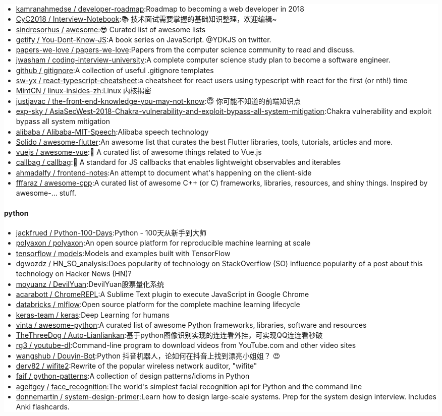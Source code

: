 * [kamranahmedse / developer-roadmap](https://github.com/kamranahmedse/developer-roadmap):Roadmap to becoming a web developer in 2018
* [CyC2018 / Interview-Notebook](https://github.com/CyC2018/Interview-Notebook):📚 技术面试需要掌握的基础知识整理，欢迎编辑~
* [sindresorhus / awesome](https://github.com/sindresorhus/awesome):😎 Curated list of awesome lists
* [getify / You-Dont-Know-JS](https://github.com/getify/You-Dont-Know-JS):A book series on JavaScript. @YDKJS on twitter.
* [papers-we-love / papers-we-love](https://github.com/papers-we-love/papers-we-love):Papers from the computer science community to read and discuss.
* [jwasham / coding-interview-university](https://github.com/jwasham/coding-interview-university):A complete computer science study plan to become a software engineer.
* [github / gitignore](https://github.com/github/gitignore):A collection of useful .gitignore templates
* [sw-yx / react-typescript-cheatsheet](https://github.com/sw-yx/react-typescript-cheatsheet):a cheatsheet for react users using typescript with react for the first (or nth!) time
* [MintCN / linux-insides-zh](https://github.com/MintCN/linux-insides-zh):Linux 内核揭密
* [justjavac / the-front-end-knowledge-you-may-not-know](https://github.com/justjavac/the-front-end-knowledge-you-may-not-know):😇 你可能不知道的前端知识点
* [exp-sky / AsiaSecWest-2018-Chakra-vulnerability-and-exploit-bypass-all-system-mitigation](https://github.com/exp-sky/AsiaSecWest-2018-Chakra-vulnerability-and-exploit-bypass-all-system-mitigation):Chakra vulnerability and exploit bypass all system mitigation
* [alibaba / Alibaba-MIT-Speech](https://github.com/alibaba/Alibaba-MIT-Speech):Alibaba speech technology
* [Solido / awesome-flutter](https://github.com/Solido/awesome-flutter):An awesome list that curates the best Flutter libraries, tools, tutorials, articles and more.
* [vuejs / awesome-vue](https://github.com/vuejs/awesome-vue):🎉 A curated list of awesome things related to Vue.js
* [callbag / callbag](https://github.com/callbag/callbag):👜 A standard for JS callbacks that enables lightweight observables and iterables
* [ahmadalfy / frontend-notes](https://github.com/ahmadalfy/frontend-notes):An attempt to document what's happening on the client-side
* [fffaraz / awesome-cpp](https://github.com/fffaraz/awesome-cpp):A curated list of awesome C++ (or C) frameworks, libraries, resources, and shiny things. Inspired by awesome-... stuff.

#### python
* [jackfrued / Python-100-Days](https://github.com/jackfrued/Python-100-Days):Python - 100天从新手到大师
* [polyaxon / polyaxon](https://github.com/polyaxon/polyaxon):An open source platform for reproducible machine learning at scale
* [tensorflow / models](https://github.com/tensorflow/models):Models and examples built with TensorFlow
* [dgwozdz / HN_SO_analysis](https://github.com/dgwozdz/HN_SO_analysis):Does popularity of technology on StackOverflow (SO) influence popularity of a post about this technology on Hacker News (HN)?
* [moyuanz / DevilYuan](https://github.com/moyuanz/DevilYuan):DevilYuan股票量化系统
* [acarabott / ChromeREPL](https://github.com/acarabott/ChromeREPL):A Sublime Text plugin to execute JavaScript in Google Chrome
* [databricks / mlflow](https://github.com/databricks/mlflow):Open source platform for the complete machine learning lifecycle
* [keras-team / keras](https://github.com/keras-team/keras):Deep Learning for humans
* [vinta / awesome-python](https://github.com/vinta/awesome-python):A curated list of awesome Python frameworks, libraries, software and resources
* [TheThreeDog / Auto-Lianliankan](https://github.com/TheThreeDog/Auto-Lianliankan):基于python图像识别实现的连连看外挂，可实现QQ连连看秒破
* [rg3 / youtube-dl](https://github.com/rg3/youtube-dl):Command-line program to download videos from YouTube.com and other video sites
* [wangshub / Douyin-Bot](https://github.com/wangshub/Douyin-Bot):Python 抖音机器人，论如何在抖音上找到漂亮小姐姐？ 😍
* [derv82 / wifite2](https://github.com/derv82/wifite2):Rewrite of the popular wireless network auditor, "wifite"
* [faif / python-patterns](https://github.com/faif/python-patterns):A collection of design patterns/idioms in Python
* [ageitgey / face_recognition](https://github.com/ageitgey/face_recognition):The world's simplest facial recognition api for Python and the command line
* [donnemartin / system-design-primer](https://github.com/donnemartin/system-design-primer):Learn how to design large-scale systems. Prep for the system design interview. Includes Anki flashcards.